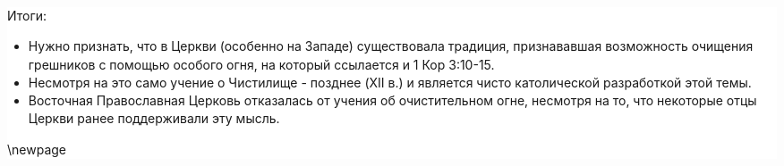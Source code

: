 Итоги: 

* Нужно признать, что в Церкви (особенно на Западе) существовала традиция, признававшая возможность очищения грешников с помощью особого огня, на который ссылается и 1 Кор 3:10-15.
* Несмотря на это само учение о Чистилище - позднее (XII в.) и является чисто католической разработкой этой темы.
* Восточная Православная Церковь отказалась от учения об очистительном огне, несмотря на то, что некоторые отцы Церкви ранее поддерживали эту мысль.

\newpage

[^nf01]: Есть ряд других мест Нового Завета, допускающих истолкование в контексте ОО: Мк 9:49, Лк 12:49-50, 1 Пет 1:7, 4:12, 2 Пет 3:10.
[^ff1]: См. напр. цитату из блаж. Феодорита в главе "Очистительный огонь. Источники".
[^mm1]: @MarkEth, С. 52
[^nf02]: Блаж. Августин назывался в древности греками "священным" (ἱερός), как и св. Василий.
[^m16]: Например, у св. Григорий Богослова читаем: "какой вымышленный предлог, какое ложное извинение, какая хитро придуманная вероятность, какая клевета на истину обманет судилище и превратит суд правый, где у всякого кладется **на весы** все – и дело, и слово, и мысль, где взвешивается худое с добрым, чтобы тому, что перевесит, и иметь верх и с тем, чего больше, соображаться приговору" - (Григорий Богослов, свт. Слово 15, говоренное в присутствии отца, который безмолвствовал от скорби, после того как град опустошил поля. @GrigNaz1, С. 236
[^pur1]: перевод вл. Кассиана (Безобразова). Греч. оригинал: καὶ ἑκάστου τὸ ἔργον ὁποῖόν ἐστιν τὸ πῦρ αὐτὸ **δοκιμάσει**
[^pur2]: (греч.) ἡ γὰρ ἡμέρα δηλώσει. Wallace считает, что артикль ἡ подразумевает здесь использование категории Par excellence, "наиболее выдающийся в классе". Т.е. здесь слово означает "День Суда, великий День", см. @WallG, p. 222
[^m1]: @MarkEth, С. 165
[^m9]: Ibid., col. 561, d.
[^m6]: @MarkEth, С. 59-60
[^m7]: @MarkEth, С. 60
[^m11]: Эта мысль св. Марка парадоксальным образом сближает позицию православных с учением об очищающем огне, понятом более широко. Мысль об очищении страхом является компромиссом, уклонением от жесткого противостояния учению об ОО.
[^m2]: @MarkEth, С. 165
[^m3]: Кажется, не очень удачный аргумент. Ведь в этом случае встает вопрос о смысле молитвы за усопших.
[^m4]: @MarkEth, С. 166
[^m5]: @MarkEth, С. 167
[^note53]: В связи с этим можно различать употребление слова "Ад" в трех разных смыслах: как "шеол" (до Воскресения Христова это место, где пребывали все души усопших). Ад, как темница (место, где находятся души, не прошедшие воздушные препятствия, до Страшного Суда). Геенна (вечный огонь и неусыпающий червь) -- огненное мучение еще не началось. Хилиазм раннего периода христианства видел во Аде два "отделения", в одном из которых души мучаются от страха будущих мучений, а в другом -- предвкушают будущие наслаждения Царства. Так, у Тертуллиана в Рай попали сразу после смерти только мученики, все остальные праведники находятся в части Ада, которая называется "Лоно Авраамово", ожидая Царствия Божия.
[^note54]: Вероятно, речь идет о "воздушных препятствиях", см. главы о Мытарствах в этом курсе.
[^m17]: @MarkEth, С. 64
[^bs44]: Св. Василий Великий. Беседа на Пс. 28. Homiliae super Psalmos. TLG 2040/018, PG 29.297
